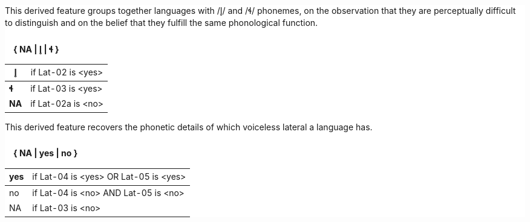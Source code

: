 This derived feature groups together languages with /l̥/ and /ɬ/ phonemes, on the observation that they are perceptually difficult to distinguish and on the belief that they fulfill the same phonological function.

### [](ParameterTable#cldf:Lat-02b)

&emsp;**{ NA | l̥ | ɬ }**

<table class="dconversion">
<thead>
  <tr>
    <th class="tg-0lax"><span style="font-weight:700;font-style:normal;text-decoration:none">l̥</span></th>
    <th class="tg-0lax"><span style="font-weight:400;font-style:normal;text-decoration:none">if Lat-02 is &lt;yes&gt;</span></th>
  </tr>
</thead>
<tbody>
  <tr>
    <td class="tg-0lax"><span style="font-weight:700;font-style:normal;text-decoration:none">ɬ</span></td>
    <td class="tg-0lax"><span style="font-weight:400;font-style:normal;text-decoration:none">if Lat-03 is &lt;yes&gt;</span></td>
  </tr>
  <tr>
    <td class="tg-0lax"><span style="font-weight:700;font-style:normal;text-decoration:none">NA</span></td>
    <td class="tg-0lax"><span style="font-weight:400;font-style:normal;text-decoration:none">if Lat-02a is &lt;no&gt;</span></td>
  </tr>
</tbody>
</table>

This derived feature recovers the phonetic details of which voiceless lateral a language has.

### [](ParameterTable#cldf:Lat-04a)

&emsp;**{ NA | yes | no }**

<table class="dconversion">
<thead>
  <tr>
    <th class="tg-0lax"><span style="font-weight:700;font-style:normal;text-decoration:none">yes</span></th>
    <th class="tg-0lax"><span style="font-weight:400;font-style:normal;text-decoration:none">if Lat-04 is &lt;yes&gt; OR Lat-05 is &lt;yes&gt;</span></th>
  </tr>
</thead>
<tbody>
  <tr>
    <td class="tg-1wig">no</td>
    <td class="tg-0lax"><span style="font-weight:400;font-style:normal;text-decoration:none">if Lat-04 is &lt;no&gt; AND Lat-05 is &lt;no&gt;</span></td>
  </tr>
  <tr>
    <td class="tg-1wig">NA</td>
    <td class="tg-0lax"><span style="font-weight:400;font-style:normal;text-decoration:none">if Lat-03 is &lt;no&gt;</span></td>
  </tr>
</tbody>
</table>
